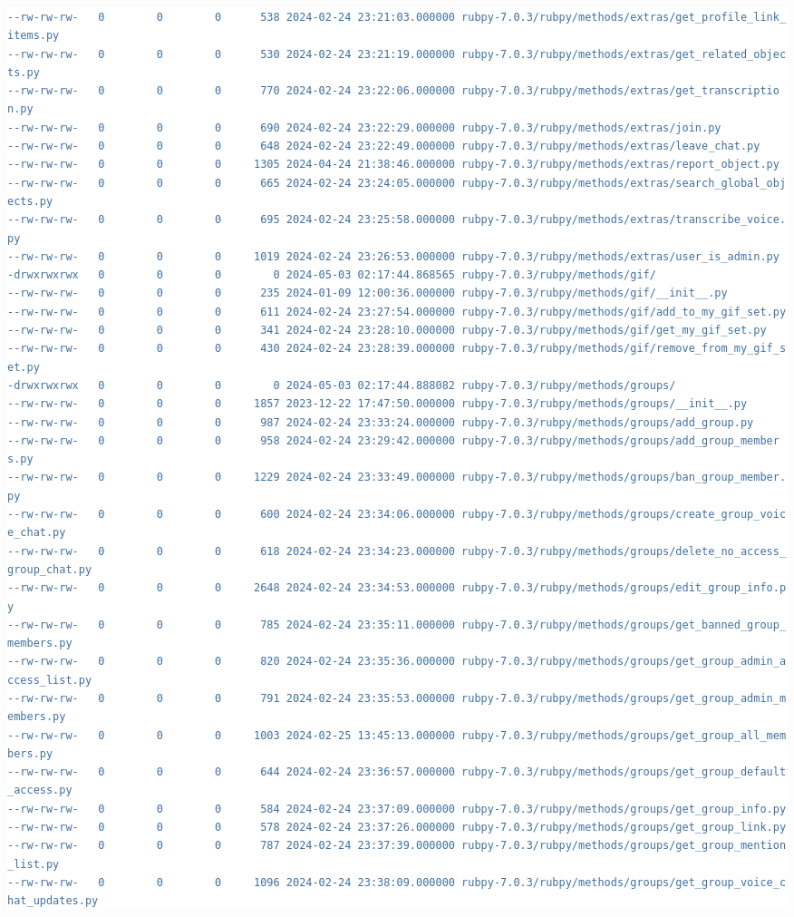 ```diff
--rw-rw-rw-   0        0        0      538 2024-02-24 23:21:03.000000 rubpy-7.0.3/rubpy/methods/extras/get_profile_link_items.py
--rw-rw-rw-   0        0        0      530 2024-02-24 23:21:19.000000 rubpy-7.0.3/rubpy/methods/extras/get_related_objects.py
--rw-rw-rw-   0        0        0      770 2024-02-24 23:22:06.000000 rubpy-7.0.3/rubpy/methods/extras/get_transcription.py
--rw-rw-rw-   0        0        0      690 2024-02-24 23:22:29.000000 rubpy-7.0.3/rubpy/methods/extras/join.py
--rw-rw-rw-   0        0        0      648 2024-02-24 23:22:49.000000 rubpy-7.0.3/rubpy/methods/extras/leave_chat.py
--rw-rw-rw-   0        0        0     1305 2024-04-24 21:38:46.000000 rubpy-7.0.3/rubpy/methods/extras/report_object.py
--rw-rw-rw-   0        0        0      665 2024-02-24 23:24:05.000000 rubpy-7.0.3/rubpy/methods/extras/search_global_objects.py
--rw-rw-rw-   0        0        0      695 2024-02-24 23:25:58.000000 rubpy-7.0.3/rubpy/methods/extras/transcribe_voice.py
--rw-rw-rw-   0        0        0     1019 2024-02-24 23:26:53.000000 rubpy-7.0.3/rubpy/methods/extras/user_is_admin.py
-drwxrwxrwx   0        0        0        0 2024-05-03 02:17:44.868565 rubpy-7.0.3/rubpy/methods/gif/
--rw-rw-rw-   0        0        0      235 2024-01-09 12:00:36.000000 rubpy-7.0.3/rubpy/methods/gif/__init__.py
--rw-rw-rw-   0        0        0      611 2024-02-24 23:27:54.000000 rubpy-7.0.3/rubpy/methods/gif/add_to_my_gif_set.py
--rw-rw-rw-   0        0        0      341 2024-02-24 23:28:10.000000 rubpy-7.0.3/rubpy/methods/gif/get_my_gif_set.py
--rw-rw-rw-   0        0        0      430 2024-02-24 23:28:39.000000 rubpy-7.0.3/rubpy/methods/gif/remove_from_my_gif_set.py
-drwxrwxrwx   0        0        0        0 2024-05-03 02:17:44.888082 rubpy-7.0.3/rubpy/methods/groups/
--rw-rw-rw-   0        0        0     1857 2023-12-22 17:47:50.000000 rubpy-7.0.3/rubpy/methods/groups/__init__.py
--rw-rw-rw-   0        0        0      987 2024-02-24 23:33:24.000000 rubpy-7.0.3/rubpy/methods/groups/add_group.py
--rw-rw-rw-   0        0        0      958 2024-02-24 23:29:42.000000 rubpy-7.0.3/rubpy/methods/groups/add_group_members.py
--rw-rw-rw-   0        0        0     1229 2024-02-24 23:33:49.000000 rubpy-7.0.3/rubpy/methods/groups/ban_group_member.py
--rw-rw-rw-   0        0        0      600 2024-02-24 23:34:06.000000 rubpy-7.0.3/rubpy/methods/groups/create_group_voice_chat.py
--rw-rw-rw-   0        0        0      618 2024-02-24 23:34:23.000000 rubpy-7.0.3/rubpy/methods/groups/delete_no_access_group_chat.py
--rw-rw-rw-   0        0        0     2648 2024-02-24 23:34:53.000000 rubpy-7.0.3/rubpy/methods/groups/edit_group_info.py
--rw-rw-rw-   0        0        0      785 2024-02-24 23:35:11.000000 rubpy-7.0.3/rubpy/methods/groups/get_banned_group_members.py
--rw-rw-rw-   0        0        0      820 2024-02-24 23:35:36.000000 rubpy-7.0.3/rubpy/methods/groups/get_group_admin_access_list.py
--rw-rw-rw-   0        0        0      791 2024-02-24 23:35:53.000000 rubpy-7.0.3/rubpy/methods/groups/get_group_admin_members.py
--rw-rw-rw-   0        0        0     1003 2024-02-25 13:45:13.000000 rubpy-7.0.3/rubpy/methods/groups/get_group_all_members.py
--rw-rw-rw-   0        0        0      644 2024-02-24 23:36:57.000000 rubpy-7.0.3/rubpy/methods/groups/get_group_default_access.py
--rw-rw-rw-   0        0        0      584 2024-02-24 23:37:09.000000 rubpy-7.0.3/rubpy/methods/groups/get_group_info.py
--rw-rw-rw-   0        0        0      578 2024-02-24 23:37:26.000000 rubpy-7.0.3/rubpy/methods/groups/get_group_link.py
--rw-rw-rw-   0        0        0      787 2024-02-24 23:37:39.000000 rubpy-7.0.3/rubpy/methods/groups/get_group_mention_list.py
--rw-rw-rw-   0        0        0     1096 2024-02-24 23:38:09.000000 rubpy-7.0.3/rubpy/methods/groups/get_group_voice_chat_updates.py
```